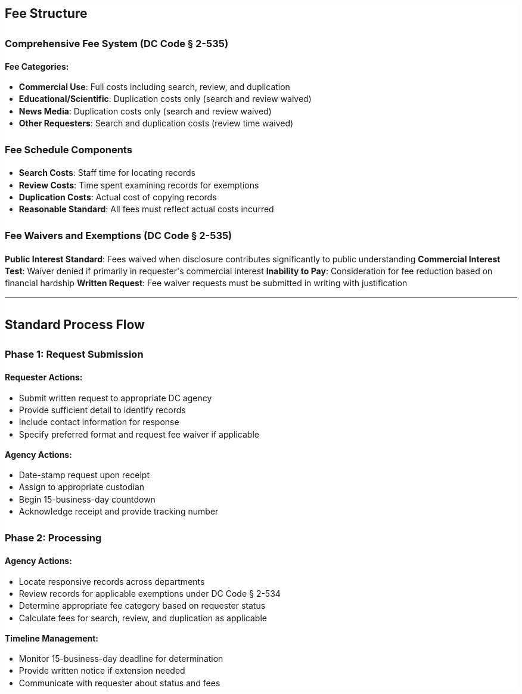 
## Fee Structure

### Comprehensive Fee System (DC Code § 2-535)
**Fee Categories:**
- **Commercial Use**: Full costs including search, review, and duplication
- **Educational/Scientific**: Duplication costs only (search and review waived)
- **News Media**: Duplication costs only (search and review waived)
- **Other Requesters**: Search and duplication costs (review time waived)

### Fee Schedule Components
- **Search Costs**: Staff time for locating records
- **Review Costs**: Time spent examining records for exemptions
- **Duplication Costs**: Actual cost of copying records
- **Reasonable Standard**: All fees must reflect actual costs incurred

### Fee Waivers and Exemptions (DC Code § 2-535)
**Public Interest Standard**: Fees waived when disclosure contributes significantly to public understanding
**Commercial Interest Test**: Waiver denied if primarily in requester's commercial interest
**Inability to Pay**: Consideration for fee reduction based on financial hardship
**Written Request**: Fee waiver requests must be submitted in writing with justification

---

## Standard Process Flow

### Phase 1: Request Submission
**Requester Actions:**
- Submit written request to appropriate DC agency
- Provide sufficient detail to identify records
- Include contact information for response
- Specify preferred format and request fee waiver if applicable

**Agency Actions:**
- Date-stamp request upon receipt
- Assign to appropriate custodian
- Begin 15-business-day countdown
- Acknowledge receipt and provide tracking number

### Phase 2: Processing
**Agency Actions:**
- Locate responsive records across departments
- Review records for applicable exemptions under DC Code § 2-534
- Determine appropriate fee category based on requester status
- Calculate fees for search, review, and duplication as applicable

**Timeline Management:**
- Monitor 15-business-day deadline for determination
- Provide written notice if extension needed
- Communicate with requester about status and fees
